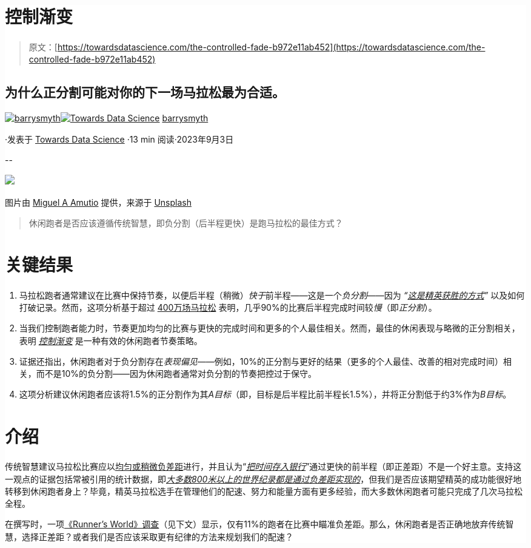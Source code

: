 # 控制渐变

> 原文：[https://towardsdatascience.com/the-controlled-fade-b972e11ab452](https://towardsdatascience.com/the-controlled-fade-b972e11ab452)

## 为什么正分割可能对你的下一场马拉松最为合适。

[](https://barrysmyth.medium.com/?source=post_page-----b972e11ab452--------------------------------)[![barrysmyth](../Images/b8a047ec4b651b9a476a3d430c5723f6.png)](https://barrysmyth.medium.com/?source=post_page-----b972e11ab452--------------------------------)[](https://towardsdatascience.com/?source=post_page-----b972e11ab452--------------------------------)[![Towards Data Science](../Images/a6ff2676ffcc0c7aad8aaf1d79379785.png)](https://towardsdatascience.com/?source=post_page-----b972e11ab452--------------------------------) [barrysmyth](https://barrysmyth.medium.com/?source=post_page-----b972e11ab452--------------------------------)

·发表于 [Towards Data Science](https://towardsdatascience.com/?source=post_page-----b972e11ab452--------------------------------) ·13 min 阅读·2023年9月3日

--

![](../Images/fb90211901eccd46826e93eaddbf4253.png)

图片由 [Miguel A Amutio](https://unsplash.com/@amutiomi?utm_source=unsplash&utm_medium=referral&utm_content=creditCopyText) 提供，来源于 [Unsplash](https://unsplash.com/photos/QDv-uBc-poY?utm_source=unsplash&utm_medium=referral&utm_content=creditCopyText)

> 休闲跑者是否应该遵循传统智慧，即负分割（后半程更快）是跑马拉松的最佳方式？

# 关键结果

1.  马拉松跑者通常建议在比赛中保持节奏，以便后半程（稍微）*快于*前半程——这是一个*负分割*——因为 *“*[*这是精英获胜的方式*](https://www.runnersworld.com/training/a20819476/what-world-records-teach-about-marathon-pacing/)*”* 以及如何打破记录。然而，这项分析基于超过 [400万场马拉松](https://dx.plos.org/10.1371/journal.pone.0251513) 表明，几乎90%的比赛后半程完成时间较*慢*（即*正分割*）。

1.  当我们控制跑者能力时，节奏更加均匀的比赛与更快的完成时间和更多的个人最佳相关。然而，最佳的休闲表现与略微的正分割相关，表明 [*控制渐变*](https://www.runnersworld.com/advanced/a38070581/why-you-shouldnt-negative-split/) 是一种有效的休闲跑者节奏策略。

1.  证据还指出，休闲跑者对于负分割存在*表现偏见*——例如，10%的正分割与更好的结果（更多的个人最佳、改善的相对完成时间）相关，而不是10%的负分割——因为休闲跑者通常对负分割的节奏把控过于保守。

1.  这项分析建议休闲跑者应该将1.5%的正分割作为其*A目标*（即，目标是后半程比前半程长1.5%），并将正分割低于约3%作为*B目标*。

# 介绍

传统智慧建议马拉松比赛应以[均匀或稍微负差距](https://www.runnersworld.com/uk/training/a776109/last-minute-tips-how-to-pace-your-perfect-marathon/#)进行，并且认为“[*把时间存入银行*](https://runnersconnect.net/coach-corner/marathon-race-strategy/)”通过更快的前半程（即正差距）不是一个好主意。支持这一观点的证据包括常被引用的统计数据，即[*大多数800米以上的世界纪录都是通过负差距实现的*](https://www.runnersworld.com/training/a20819476/what-world-records-teach-about-marathon-pacing/)，但我们是否应该期望精英的成功能很好地转移到休闲跑者身上？毕竟，精英马拉松选手在管理他们的配速、努力和能量方面有更多经验，而大多数休闲跑者可能只完成了几次马拉松全程。

在撰写时，一项[《Runner’s World》调查](https://www.runnersworld.com/advanced/a38070581/why-you-shouldnt-negative-split/)（见下文）显示，仅有11%的跑者在比赛中瞄准负差距。那么，休闲跑者是否正确地放弃传统智慧，选择正差距？或者我们是否应该采取更有纪律的方法来规划我们的配速？
